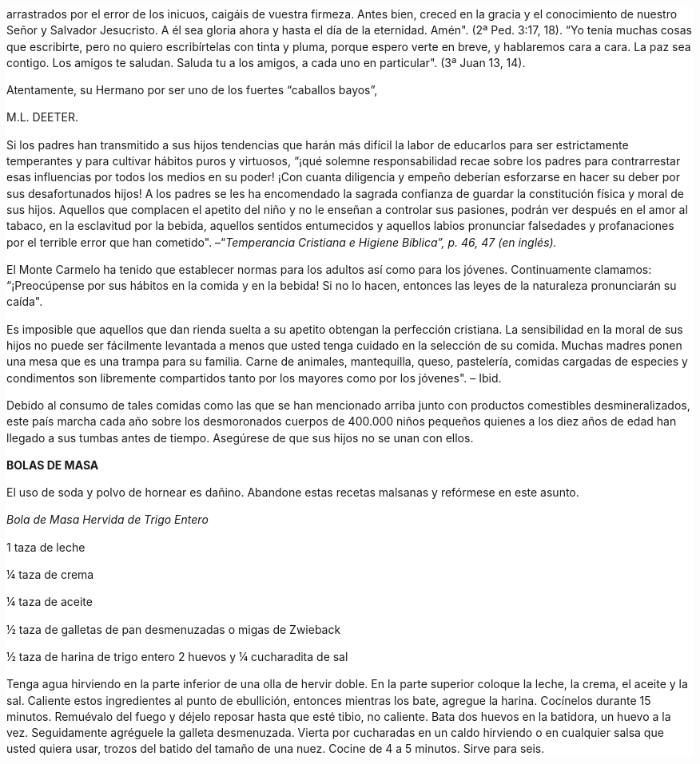 arrastrados por el error de los inicuos, caigáis de vuestra firmeza. Antes bien, creced en la gracia y el conocimiento de nuestro Señor y Salvador Jesucristo. A él sea gloria ahora y hasta el día de la eternidad. Amén". (2ª Ped. 3:17, 18). “Yo tenía muchas cosas que escribirte, pero no quiero escribírtelas con tinta y pluma, porque espero verte en breve, y hablaremos cara a cara. La paz sea contigo. Los amigos te saludan. Saluda tu a los amigos, a cada uno en particular". (3ª Juan 13, 14).

 Atentamente, su Hermano por ser uno de los fuertes “caballos bayos”,

M.L. DEETER.

Si los padres han transmitido a sus hijos tendencias que harán más difícil la labor de educarlos para ser estrictamente temperantes y para cultivar hábitos puros y virtuosos, “¡qué solemne responsabilidad recae sobre los padres para contrarrestar esas influencias por todos los medios en su poder! ¡Con cuanta diligencia y empeño deberían esforzarse en hacer su deber por sus desafortunados hijos! A los padres se les ha encomendado la sagrada confianza de guardar la constitución física y moral de sus hijos. Aquellos que complacen el apetito del niño y no le enseñan a controlar sus pasiones, podrán ver después en el amor al tabaco, en la esclavitud por la bebida, aquellos sentidos entumecidos y aquellos labios pronunciar falsedades y profanaciones por el terrible error que han cometido". –“_Temperancia Cristiana e Higiene Bíblica”, p. 46, 47 (en inglés)._

El Monte Carmelo ha tenido que establecer normas para los adultos así como para los jóvenes. Continuamente clamamos: “¡Preocúpense por sus hábitos en la comida y en la bebida! Si no lo hacen, entonces las leyes de la naturaleza pronunciarán su caída".

Es imposible que aquellos que dan rienda suelta a su apetito obtengan la perfección cristiana. La sensibilidad en la moral de sus hijos no puede ser fácilmente levantada a menos que usted tenga cuidado en la selección de su comida. Muchas madres ponen una mesa que es una trampa para su familia. Carne de animales, mantequilla, queso, pastelería, comidas cargadas de especies y condimentos son libremente compartidos tanto por los mayores como por los jóvenes". – Ibid.

Debido al consumo de tales comidas como las que se han mencionado arriba junto con productos comestibles desmineralizados, este país marcha cada año sobre los desmoronados cuerpos de 400.000 niños pequeños quienes a los diez años de edad han llegado a sus tumbas antes de tiempo. Asegúrese de que sus hijos no se unan con ellos.

 **BOLAS DE MASA**

 El uso de soda y polvo de hornear es dañino. Abandone estas recetas malsanas y refórmese en este asunto.

_Bola de Masa Hervida de Trigo Entero_

1 taza de leche

¼ taza de crema

¼ taza de aceite

½ taza de galletas de pan desmenuzadas o migas de Zwieback

½ taza de harina de trigo entero 2 huevos y ¼ cucharadita de sal

Tenga agua hirviendo en la parte inferior de una olla de hervir doble. En la parte superior coloque la leche, la crema, el aceite y la sal. Caliente estos ingredientes al punto de ebullición, entonces mientras los bate, agregue la harina. Cocínelos durante 15 minutos. Remuévalo del fuego y déjelo reposar hasta que esté tibio, no caliente. Bata dos huevos en la batidora, un huevo a la vez. Seguidamente agréguele la galleta desmenuzada. Vierta por cucharadas en un caldo hirviendo o en cualquier salsa que usted quiera usar, trozos del batido del tamaño de una nuez. Cocine de 4 a 5 minutos. Sirve para seis.
